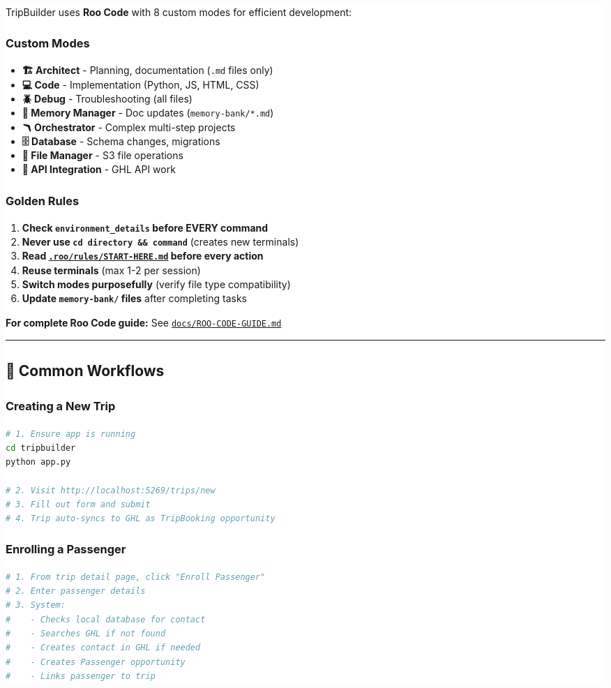 TripBuilder uses **Roo Code** with 8 custom modes for efficient development:

### Custom Modes

- **🏗️ Architect** - Planning, documentation (`.md` files only)
- **💻 Code** - Implementation (Python, JS, HTML, CSS)
- **🪲 Debug** - Troubleshooting (all files)
- **📝 Memory Manager** - Doc updates (`memory-bank/*.md`)
- **🪃 Orchestrator** - Complex multi-step projects
- **🗄️ Database** - Schema changes, migrations
- **📁 File Manager** - S3 file operations
- **🔌 API Integration** - GHL API work

### Golden Rules

1. **Check `environment_details` before EVERY command**
2. **Never use `cd directory && command`** (creates new terminals)
3. **Read [`.roo/rules/START-HERE.md`](.roo/rules/START-HERE.md) before every action**
4. **Reuse terminals** (max 1-2 per session)
5. **Switch modes purposefully** (verify file type compatibility)
6. **Update `memory-bank/` files** after completing tasks

**For complete Roo Code guide:** See [`docs/ROO-CODE-GUIDE.md`](docs/ROO-CODE-GUIDE.md)

---

## 🔄 Common Workflows

### Creating a New Trip

```bash
# 1. Ensure app is running
cd tripbuilder
python app.py

# 2. Visit http://localhost:5269/trips/new
# 3. Fill out form and submit
# 4. Trip auto-syncs to GHL as TripBooking opportunity
```

### Enrolling a Passenger

```bash
# 1. From trip detail page, click "Enroll Passenger"
# 2. Enter passenger details
# 3. System:
#    - Checks local database for contact
#    - Searches GHL if not found
#    - Creates contact in GHL if needed
#    - Creates Passenger opportunity
#    - Links passenger to trip
```
